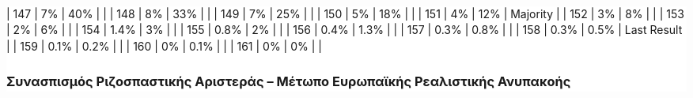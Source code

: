 | 147 | 7% | 40% |  |
| 148 | 8% | 33% |  |
| 149 | 7% | 25% |  |
| 150 | 5% | 18% |  |
| 151 | 4% | 12% | Majority |
| 152 | 3% | 8% |  |
| 153 | 2% | 6% |  |
| 154 | 1.4% | 3% |  |
| 155 | 0.8% | 2% |  |
| 156 | 0.4% | 1.3% |  |
| 157 | 0.3% | 0.8% |  |
| 158 | 0.3% | 0.5% | Last Result |
| 159 | 0.1% | 0.2% |  |
| 160 | 0% | 0.1% |  |
| 161 | 0% | 0% |  |

### Συνασπισμός Ριζοσπαστικής Αριστεράς – Μέτωπο Ευρωπαϊκής Ρεαλιστικής Ανυπακοής
